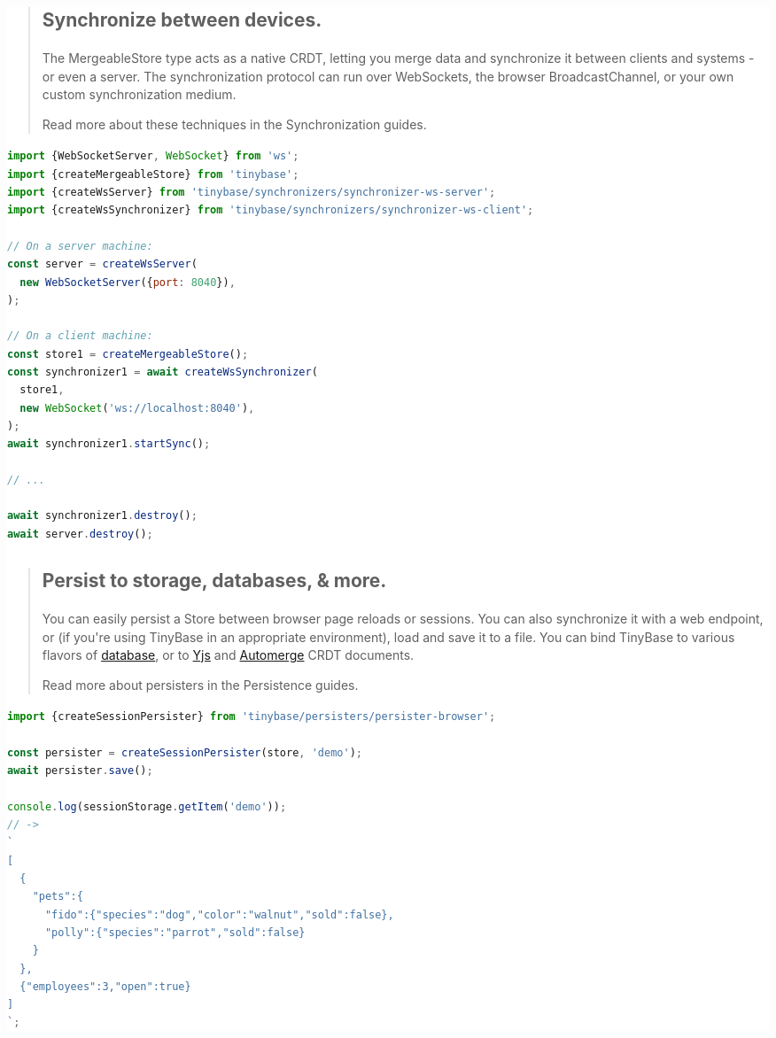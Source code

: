 > ## Synchronize between devices.
>
> The MergeableStore type acts as a native CRDT, letting you merge data and
> synchronize it between clients and systems - or even a server. The
> synchronization protocol can run over WebSockets, the browser
> BroadcastChannel, or your own custom synchronization medium.
>
> Read more about these techniques in the Synchronization guides.

```js
import {WebSocketServer, WebSocket} from 'ws';
import {createMergeableStore} from 'tinybase';
import {createWsServer} from 'tinybase/synchronizers/synchronizer-ws-server';
import {createWsSynchronizer} from 'tinybase/synchronizers/synchronizer-ws-client';

// On a server machine:
const server = createWsServer(
  new WebSocketServer({port: 8040}),
);

// On a client machine:
const store1 = createMergeableStore();
const synchronizer1 = await createWsSynchronizer(
  store1,
  new WebSocket('ws://localhost:8040'),
);
await synchronizer1.startSync();

// ...

await synchronizer1.destroy();
await server.destroy();
```

> ## Persist to storage, databases, & more.
>
> You can easily persist a Store between browser page reloads or sessions. You
> can also synchronize it with a web endpoint, or (if you're using TinyBase in
> an appropriate environment), load and save it to a file. You can bind TinyBase
> to various flavors of
> [database](/guides/schemas-and-persistence/database-persistence/), or to
> [Yjs](https://yjs.dev/) and [Automerge](https://automerge.org/) CRDT
> documents.
>
> Read more about persisters in the Persistence guides.

```js
import {createSessionPersister} from 'tinybase/persisters/persister-browser';

const persister = createSessionPersister(store, 'demo');
await persister.save();

console.log(sessionStorage.getItem('demo'));
// ->
`
[
  {
    "pets":{
      "fido":{"species":"dog","color":"walnut","sold":false},
      "polly":{"species":"parrot","sold":false}
    }
  },
  {"employees":3,"open":true}
]
`;
```